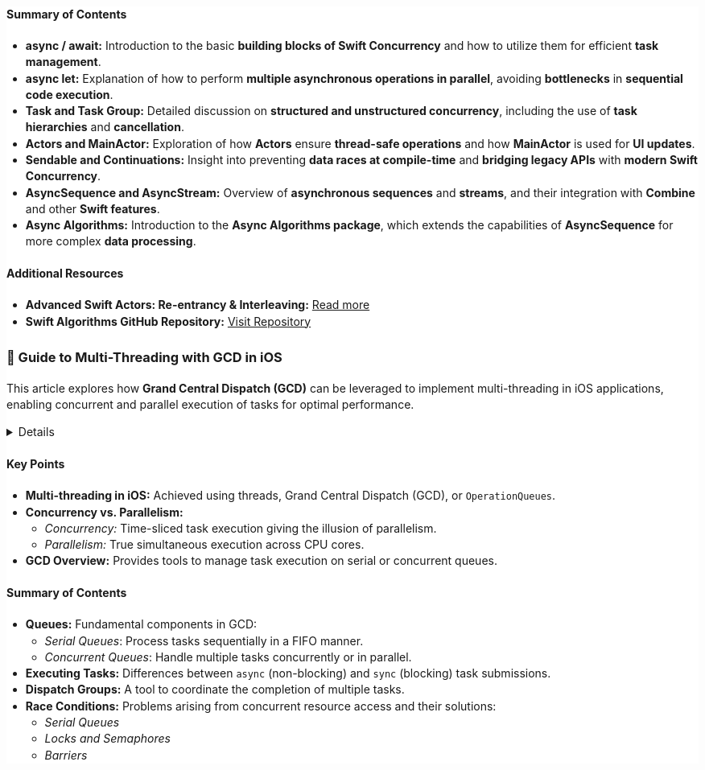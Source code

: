 #### Summary of Contents
- **async / await:** Introduction to the basic **building blocks of Swift Concurrency** and how to utilize them for efficient **task management**.
- **async let:** Explanation of how to perform **multiple asynchronous operations in parallel**, avoiding **bottlenecks** in **sequential code execution**.
- **Task and Task Group:** Detailed discussion on **structured and unstructured concurrency**, including the use of **task hierarchies** and **cancellation**.
- **Actors and MainActor:** Exploration of how **Actors** ensure **thread-safe operations** and how **MainActor** is used for **UI updates**.
- **Sendable and Continuations:** Insight into preventing **data races at compile-time** and **bridging legacy APIs** with **modern Swift Concurrency**.
- **AsyncSequence and AsyncStream:** Overview of **asynchronous sequences** and **streams**, and their integration with **Combine** and other **Swift features**.
- **Async Algorithms:** Introduction to the **Async Algorithms package**, which extends the capabilities of **AsyncSequence** for more complex **data processing**.

#### Additional Resources
- **Advanced Swift Actors: Re-entrancy & Interleaving:** [Read more](https://jacobbartlett.substack.com/p/advanced-swift-actors-re-entrancy)
- **Swift Algorithms GitHub Repository:** [Visit Repository](https://github.com/apple/swift-algorithms)

<LinkCard title="Read Full Article" href="https://www.emergetools.com/blog/posts/swift-async-await-the-full-toolkit?ref=createwithswift.com" />

### 🔵 Guide to Multi-Threading with GCD in iOS

This article explores how **Grand Central Dispatch (GCD)** can be leveraged to implement multi-threading in iOS applications, enabling concurrent and parallel execution of tasks for optimal performance.

<details></details>

#### Key Points
- **Multi-threading in iOS:** Achieved using threads, Grand Central Dispatch (GCD), or `OperationQueues`.
- **Concurrency vs. Parallelism:**
  - *Concurrency:* Time-sliced task execution giving the illusion of parallelism.
  - *Parallelism:* True simultaneous execution across CPU cores.
- **GCD Overview:** Provides tools to manage task execution on serial or concurrent queues.

#### Summary of Contents
- **Queues:** Fundamental components in GCD:
  - *Serial Queues*: Process tasks sequentially in a FIFO manner.
  - *Concurrent Queues*: Handle multiple tasks concurrently or in parallel.
- **Executing Tasks:** Differences between `async` (non-blocking) and `sync` (blocking) task submissions.
- **Dispatch Groups:** A tool to coordinate the completion of multiple tasks.
- **Race Conditions:** Problems arising from concurrent resource access and their solutions:
  - *Serial Queues*
  - *Locks and Semaphores*
  - *Barriers*
